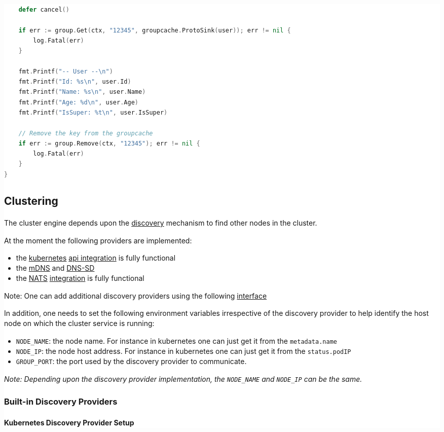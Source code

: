 ```go
    defer cancel()

    if err := group.Get(ctx, "12345", groupcache.ProtoSink(user)); err != nil {
        log.Fatal(err)
    }

    fmt.Printf("-- User --\n")
    fmt.Printf("Id: %s\n", user.Id)
    fmt.Printf("Name: %s\n", user.Name)
    fmt.Printf("Age: %d\n", user.Age)
    fmt.Printf("IsSuper: %t\n", user.IsSuper)

    // Remove the key from the groupcache
    if err := group.Remove(ctx, "12345"); err != nil {
        log.Fatal(err)
    }
}

```

## Clustering

The cluster engine depends upon the [discovery](./discovery/discovery.go) mechanism to find other nodes in the cluster.

At the moment the following providers are implemented:

- the [kubernetes](https://kubernetes.io/docs/home/) [api integration](./discovery/kubernetes) is fully functional
- the [mDNS](https://datatracker.ietf.org/doc/html/rfc6762) and [DNS-SD](https://tools.ietf.org/html/rfc6763)
- the [NATS](https://nats.io/) [integration](./discovery/nats) is fully functional

Note: One can add additional discovery providers using the following [interface](./discovery/provider.go)

In addition, one needs to set the following environment variables irrespective of the discovery provider to help
identify the host node on which the cluster service is running:

- `NODE_NAME`: the node name. For instance in kubernetes one can just get it from the `metadata.name`
- `NODE_IP`: the node host address. For instance in kubernetes one can just get it from the `status.podIP`
- `GROUP_PORT`: the port used by the discovery provider to communicate.

_Note: Depending upon the discovery provider implementation, the `NODE_NAME` and `NODE_IP` can be the same._

### Built-in Discovery Providers

#### Kubernetes Discovery Provider Setup
